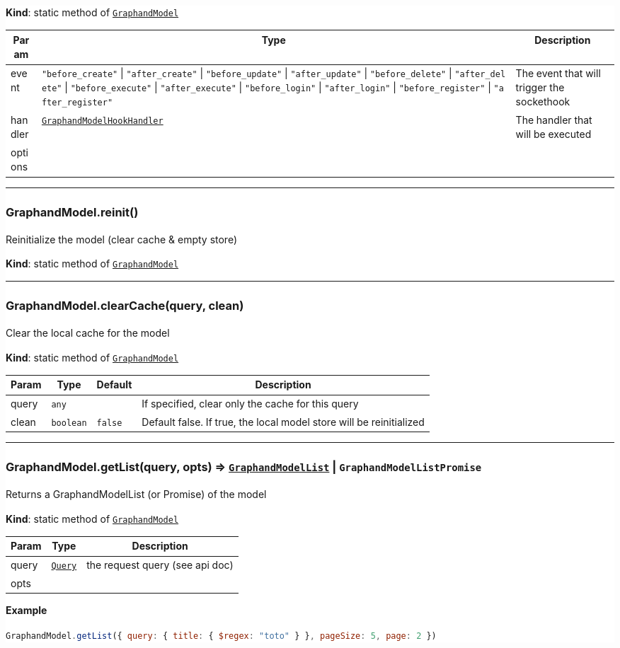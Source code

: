 **Kind**: static method of [<code>GraphandModel</code>](GraphandModel.md#GraphandModel)  

| Param | Type | Description |
| --- | --- | --- |
| event | <code>&quot;before\_create&quot;</code> \| <code>&quot;after\_create&quot;</code> \| <code>&quot;before\_update&quot;</code> \| <code>&quot;after\_update&quot;</code> \| <code>&quot;before\_delete&quot;</code> \| <code>&quot;after\_delete&quot;</code> \| <code>&quot;before\_execute&quot;</code> \| <code>&quot;after\_execute&quot;</code> \| <code>&quot;before\_login&quot;</code> \| <code>&quot;after\_login&quot;</code> \| <code>&quot;before\_register&quot;</code> \| <code>&quot;after\_register&quot;</code> | The event that will trigger the sockethook |
| handler | [<code>GraphandModelHookHandler</code>](#GraphandModelHookHandler) | The handler that will be executed |
| options |  |  |


* * *

<a name="GraphandModel.reinit"></a>

### GraphandModel.reinit()
Reinitialize the model (clear cache & empty store)

**Kind**: static method of [<code>GraphandModel</code>](GraphandModel.md#GraphandModel)  

* * *

<a name="GraphandModel.clearCache"></a>

### GraphandModel.clearCache(query, clean)
Clear the local cache for the model

**Kind**: static method of [<code>GraphandModel</code>](GraphandModel.md#GraphandModel)  

| Param | Type | Default | Description |
| --- | --- | --- | --- |
| query | <code>any</code> |  | If specified, clear only the cache for this query |
| clean | <code>boolean</code> | <code>false</code> | Default false. If true, the local model store will be reinitialized |


* * *

<a name="GraphandModel.getList"></a>

### GraphandModel.getList(query, opts) ⇒ [<code>GraphandModelList</code>](GraphandModelList.md#GraphandModelList) \| <code>GraphandModelListPromise</code>
Returns a GraphandModelList (or Promise) of the model

**Kind**: static method of [<code>GraphandModel</code>](GraphandModel.md#GraphandModel)  

| Param | Type | Description |
| --- | --- | --- |
| query | [<code>Query</code>](#Query) | the request query (see api doc) |
| opts |  |  |

**Example**  
```js
GraphandModel.getList({ query: { title: { $regex: "toto" } }, pageSize: 5, page: 2 })
```
